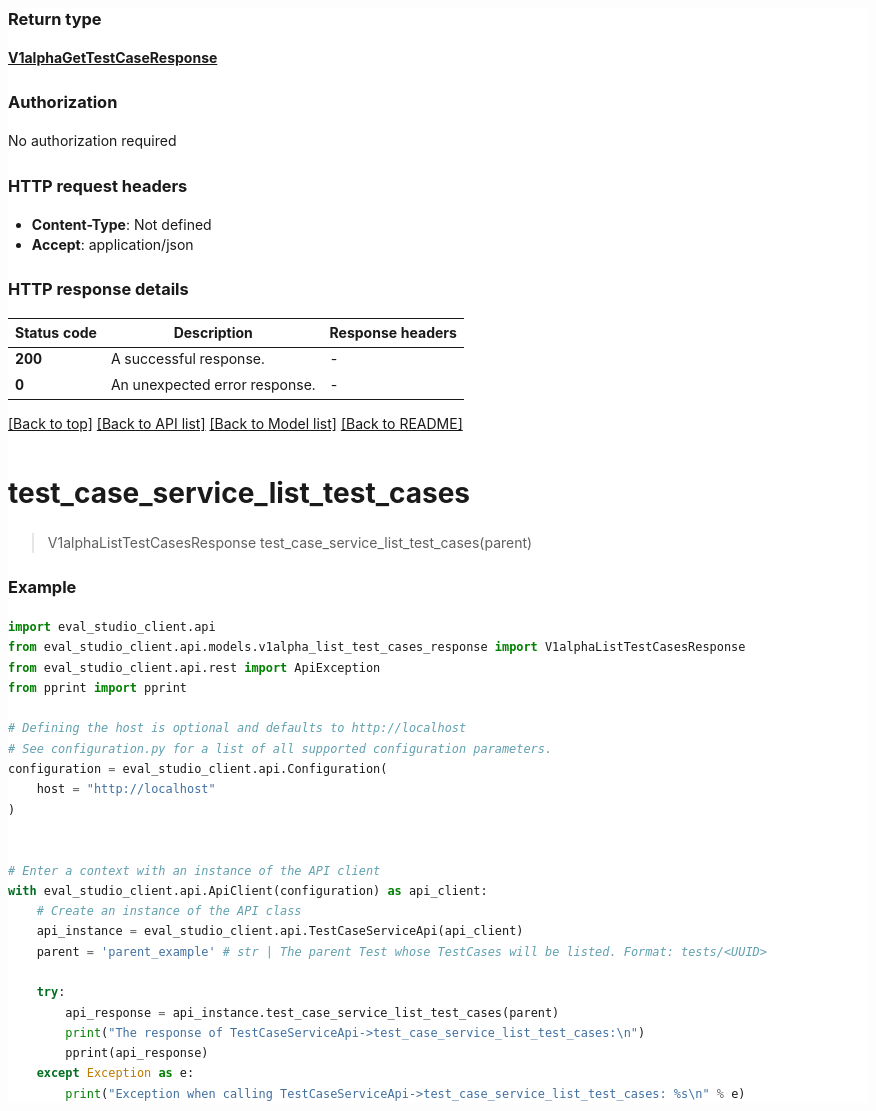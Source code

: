 ### Return type

[**V1alphaGetTestCaseResponse**](V1alphaGetTestCaseResponse.md)

### Authorization

No authorization required

### HTTP request headers

 - **Content-Type**: Not defined
 - **Accept**: application/json

### HTTP response details

| Status code | Description | Response headers |
|-------------|-------------|------------------|
**200** | A successful response. |  -  |
**0** | An unexpected error response. |  -  |

[[Back to top]](#) [[Back to API list]](../README.md#documentation-for-api-endpoints) [[Back to Model list]](../README.md#documentation-for-models) [[Back to README]](../README.md)

# **test_case_service_list_test_cases**
> V1alphaListTestCasesResponse test_case_service_list_test_cases(parent)



### Example


```python
import eval_studio_client.api
from eval_studio_client.api.models.v1alpha_list_test_cases_response import V1alphaListTestCasesResponse
from eval_studio_client.api.rest import ApiException
from pprint import pprint

# Defining the host is optional and defaults to http://localhost
# See configuration.py for a list of all supported configuration parameters.
configuration = eval_studio_client.api.Configuration(
    host = "http://localhost"
)


# Enter a context with an instance of the API client
with eval_studio_client.api.ApiClient(configuration) as api_client:
    # Create an instance of the API class
    api_instance = eval_studio_client.api.TestCaseServiceApi(api_client)
    parent = 'parent_example' # str | The parent Test whose TestCases will be listed. Format: tests/<UUID>

    try:
        api_response = api_instance.test_case_service_list_test_cases(parent)
        print("The response of TestCaseServiceApi->test_case_service_list_test_cases:\n")
        pprint(api_response)
    except Exception as e:
        print("Exception when calling TestCaseServiceApi->test_case_service_list_test_cases: %s\n" % e)
```
